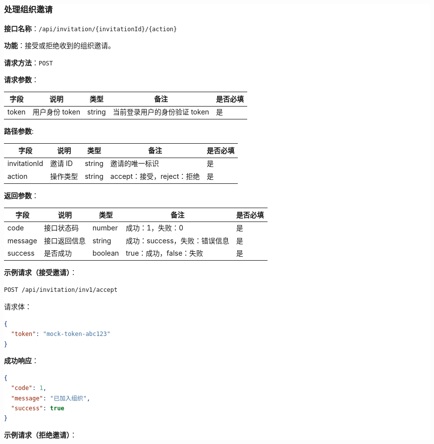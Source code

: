 ### **处理组织邀请**

**接口名称**：`/api/invitation/{invitationId}/{action}`

**功能**：接受或拒绝收到的组织邀请。

**请求方法**：`POST`

**请求参数**：

| 字段  | 说明           | 类型   | 备注                         | 是否必填 |
| ----- | -------------- | ------ | ---------------------------- | -------- |
| token | 用户身份 token | string | 当前登录用户的身份验证 token | 是       |

**路径参数**:

| 字段         | 说明     | 类型   | 备注                       | 是否必填 |
| ------------ | -------- | ------ | -------------------------- | -------- |
| invitationId | 邀请 ID  | string | 邀请的唯一标识             | 是       |
| action       | 操作类型 | string | accept：接受，reject：拒绝 | 是       |

**返回参数**：

| 字段    | 说明         | 类型    | 备注                          | 是否必填 |
| ------- | ------------ | ------- | ----------------------------- | -------- |
| code    | 接口状态码   | number  | 成功：1，失败：0              | 是       |
| message | 接口返回信息 | string  | 成功：success，失败：错误信息 | 是       |
| success | 是否成功     | boolean | true：成功，false：失败      | 是       |

**示例请求（接受邀请）**：

```http
POST /api/invitation/inv1/accept
```

请求体：

```json
{
  "token": "mock-token-abc123"
}
```

**成功响应**：

```json
{
  "code": 1,
  "message": "已加入组织",
  "success": true
}
```

**示例请求（拒绝邀请）**：
